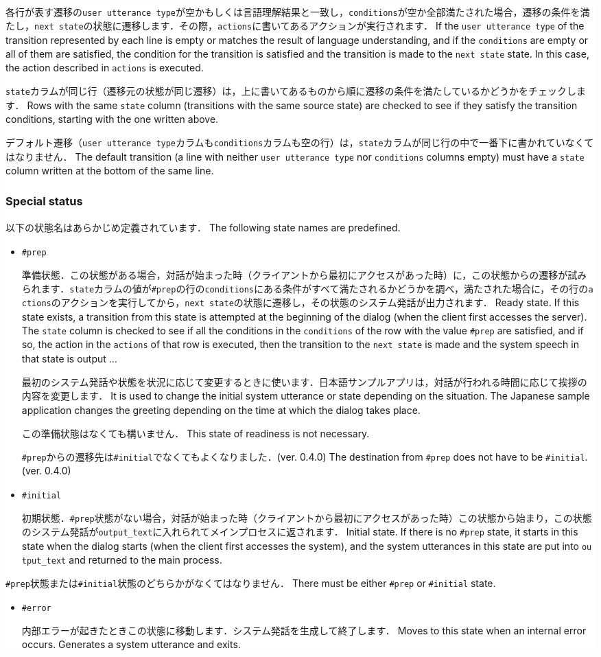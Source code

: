 各行が表す遷移の`user utterance type`が空かもしくは言語理解結果と一致し，`conditions`が空か全部満たされた場合，遷移の条件を満たし，`next state`の状態に遷移します．その際，`actions`に書いてあるアクションが実行されます．
If the `user utterance type` of the transition represented by each line is empty or matches the result of language understanding, and if the `conditions` are empty or all of them are satisfied, the condition for the transition is satisfied and the transition is made to the `next state` state. In this case, the action described in `actions` is executed.


`state`カラムが同じ行（遷移元の状態が同じ遷移）は，上に書いてあるものから順に遷移の条件を満たしているかどうかをチェックします．
Rows with the same `state` column (transitions with the same source state) are checked to see if they satisfy the transition conditions, starting with the one written above.

デフォルト遷移（`user utterance type`カラムも`conditions`カラムも空の行）は，`state`カラムが同じ行の中で一番下に書かれていなくてはなりません．
The default transition (a line with neither `user utterance type` nor `conditions` columns empty) must have a `state` column written at the bottom of the same line.


### Special status

以下の状態名はあらかじめ定義されています．
The following state names are predefined.

- `#prep`

  準備状態．この状態がある場合，対話が始まった時（クライアントから最初にアクセスがあった時）に，この状態からの遷移が試みられます．`state`カラムの値が`#prep`の行の`conditions`にある条件がすべて満たされるかどうかを調べ，満たされた場合に，その行の`actions`のアクションを実行してから，`next state`の状態に遷移し，その状態のシステム発話が出力されます．
  Ready state. If this state exists, a transition from this state is attempted at the beginning of the dialog (when the client first accesses the server). The `state` column is checked to see if all the conditions in the `conditions` of the row with the value `#prep` are satisfied, and if so, the action in the `actions` of that row is executed, then the transition to the `next state` is made and the system speech in that state is output ...

  最初のシステム発話や状態を状況に応じて変更するときに使います．日本語サンプルアプリは，対話が行われる時間に応じて挨拶の内容を変更します．
  It is used to change the initial system utterance or state depending on the situation. The Japanese sample application changes the greeting depending on the time at which the dialog takes place.


  この準備状態はなくても構いません．
  This state of readiness is not necessary.
  
  `#prep`からの遷移先は`#initial`でなくてもよくなりました．(ver. 0.4.0)
  The destination from `#prep` does not have to be `#initial`. (ver. 0.4.0)


- `#initial`

  初期状態．`#prep`状態がない場合，対話が始まった時（クライアントから最初にアクセスがあった時）この状態から始まり，この状態のシステム発話が`output_text`に入れられてメインプロセスに返されます．
  Initial state. If there is no `#prep` state, it starts in this state when the dialog starts (when the client first accesses the system), and the system utterances in this state are put into `output_text` and returned to the main process.

  
`#prep`状態または`#initial`状態のどちらかがなくてはなりません．
There must be either `#prep` or `#initial` state.

- `#error`

  内部エラーが起きたときこの状態に移動します．システム発話を生成して終了します．
  Moves to this state when an internal error occurs. Generates a system utterance and exits.
